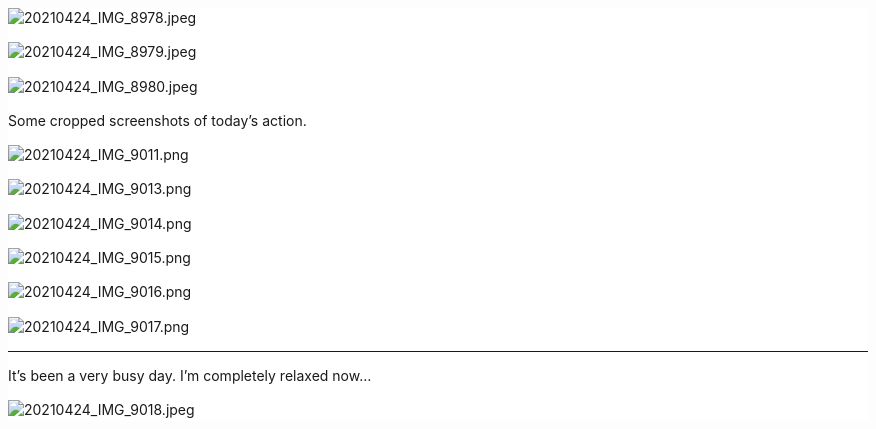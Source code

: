 ![20210424_IMG_8978.jpeg](20210424_IMG_8978.jpeg)

![20210424_IMG_8979.jpeg](20210424_IMG_8979.jpeg)

![20210424_IMG_8980.jpeg](20210424_IMG_8980.jpeg)

Some cropped screenshots of today’s action.

![20210424_IMG_9011.png](20210424_IMG_9011.png)

![20210424_IMG_9013.png](20210424_IMG_9013.png)

![20210424_IMG_9014.png](20210424_IMG_9014.png)

![20210424_IMG_9015.png](20210424_IMG_9015.png)

![20210424_IMG_9016.png](20210424_IMG_9016.png)

![20210424_IMG_9017.png](20210424_IMG_9017.png)

<hr />

It’s been a very busy day. I’m completely relaxed now…

![20210424_IMG_9018.jpeg](20210424_IMG_9018.jpeg)
